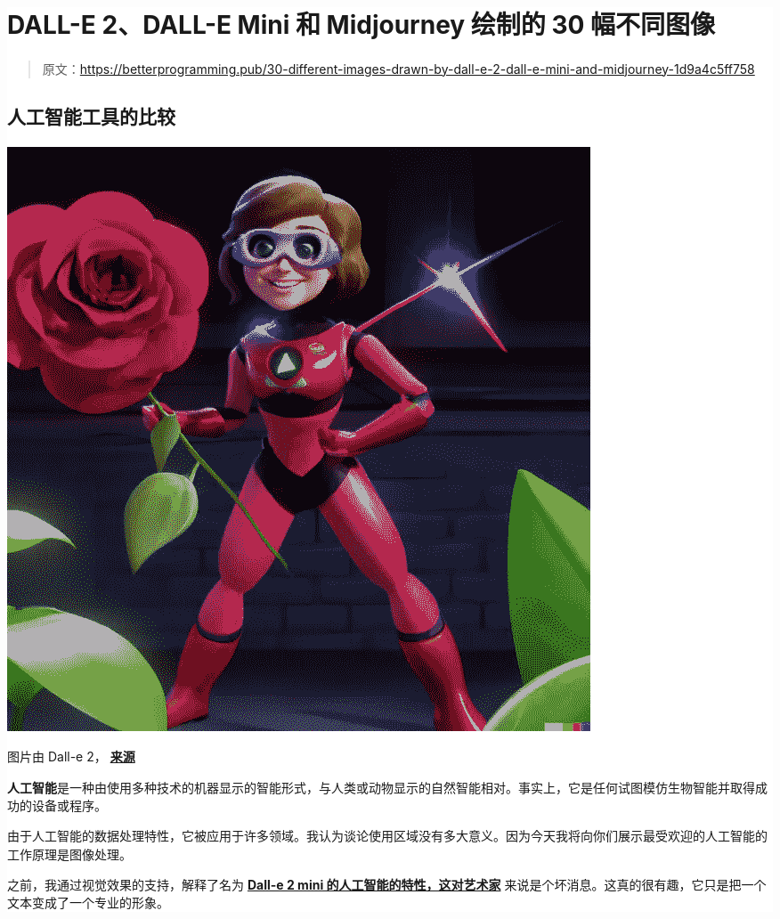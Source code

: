 # DALL-E 2、DALL-E Mini 和 Midjourney 绘制的 30 幅不同图像

> 原文：<https://betterprogramming.pub/30-different-images-drawn-by-dall-e-2-dall-e-mini-and-midjourney-1d9a4c5ff758>

## 人工智能工具的比较

![](img/85f3c826768333417d51a6f109c706b4.png)

图片由 Dall-e 2， [**来源**](https://preview.redd.it/tmb9uiewqda91.png?width=1024&format=png&auto=webp&s=07157141fd5e469931872e00a8a5558368172c13)

**人工智能**是一种由使用多种技术的机器显示的智能形式，与人类或动物显示的自然智能相对。事实上，它是任何试图模仿生物智能并取得成功的设备或程序。

由于人工智能的数据处理特性，它被应用于许多领域。我认为谈论使用区域没有多大意义。因为今天我将向你们展示最受欢迎的人工智能的工作原理是图像处理。

之前，我通过视觉效果的支持，解释了名为 [**Dall-e 2 mini 的人工智能的特性，这对艺术家**](https://upogz.medium.com/openais-dall-e-2-ai-is-bad-news-for-artists-caed5233f2c9) 来说是个坏消息。这真的很有趣，它只是把一个文本变成了一个专业的形象。
